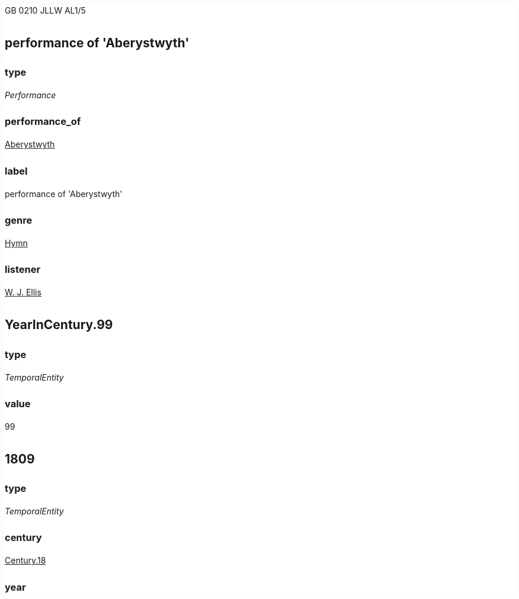 
GB 0210 JLLW AL1/5

## performance of 'Aberystwyth'

### type


*Performance*

### performance_of


[Aberystwyth](#Aberystwyth)

### label


performance of 'Aberystwyth'

### genre


[Hymn](#Hymn)

### listener


[W. J. Ellis](#W.-J.-Ellis)

## YearInCentury.99

### type


*TemporalEntity*

### value


99

## 1809

### type


*TemporalEntity*

### century


[Century.18](#Century.18)

### year
